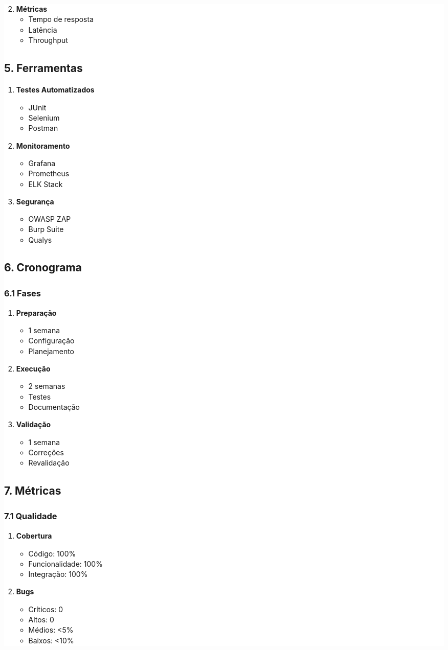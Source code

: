 2. **Métricas**
   - Tempo de resposta
   - Latência
   - Throughput

## 5. Ferramentas

1. **Testes Automatizados**
   - JUnit
   - Selenium
   - Postman

2. **Monitoramento**
   - Grafana
   - Prometheus
   - ELK Stack

3. **Segurança**
   - OWASP ZAP
   - Burp Suite
   - Qualys

## 6. Cronograma

### 6.1 Fases

1. **Preparação**
   - 1 semana
   - Configuração
   - Planejamento

2. **Execução**
   - 2 semanas
   - Testes
   - Documentação

3. **Validação**
   - 1 semana
   - Correções
   - Revalidação

## 7. Métricas

### 7.1 Qualidade

1. **Cobertura**
   - Código: 100%
   - Funcionalidade: 100%
   - Integração: 100%

2. **Bugs**
   - Críticos: 0
   - Altos: 0
   - Médios: <5%
   - Baixos: <10%
